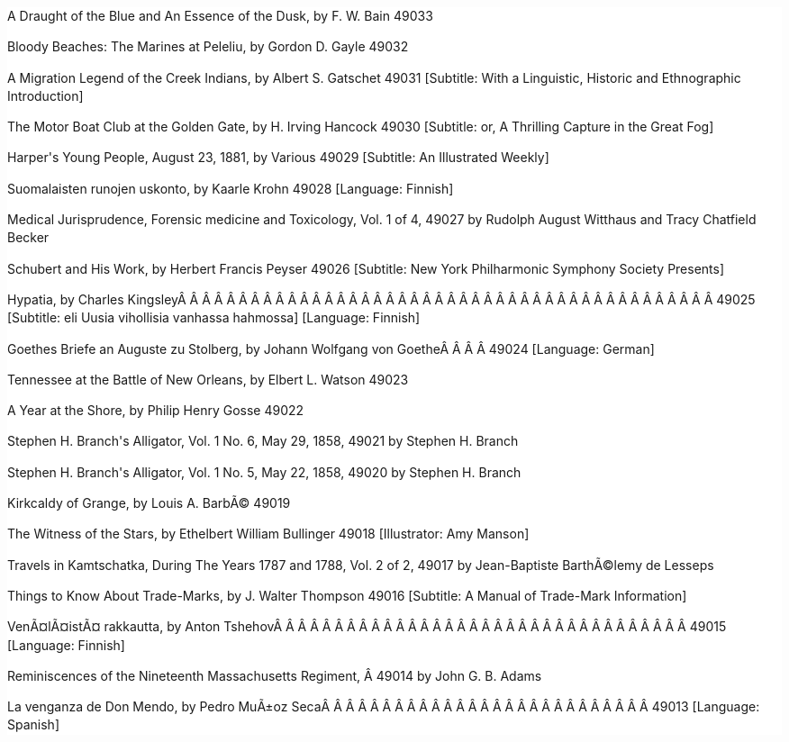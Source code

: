 A Draught of the Blue and An Essence of the Dusk, by F. W. Bain          49033

Bloody Beaches: The Marines at Peleliu, by Gordon D. Gayle               49032

A Migration Legend of the Creek Indians, by Albert S. Gatschet           49031
 [Subtitle: With a Linguistic, Historic and Ethnographic Introduction]

The Motor Boat Club at the Golden Gate, by H. Irving Hancock             49030
 [Subtitle: or, A Thrilling Capture in the Great Fog]

Harper's Young People, August 23, 1881, by Various                       49029
 [Subtitle: An Illustrated Weekly]

Suomalaisten runojen uskonto, by Kaarle Krohn                            49028
 [Language: Finnish]

Medical Jurisprudence, Forensic medicine and Toxicology, Vol. 1 of 4,    49027
 by Rudolph August Witthaus and Tracy Chatfield Becker

Schubert and His Work, by Herbert Francis Peyser                         49026
 [Subtitle: New York Philharmonic Symphony Society Presents]

Hypatia, by Charles KingsleyÂ Â Â Â Â Â Â Â Â Â Â Â Â Â Â Â Â Â Â Â Â Â Â Â Â Â Â Â Â Â Â Â Â Â Â Â Â Â Â Â Â Â Â Â  49025
 [Subtitle: eli Uusia vihollisia vanhassa hahmossa]
 [Language: Finnish]

Goethes Briefe an Auguste zu Stolberg, by Johann Wolfgang von GoetheÂ Â Â Â  49024
 [Language: German]

Tennessee at the Battle of New Orleans, by Elbert L. Watson              49023

A Year at the Shore, by Philip Henry Gosse                               49022

Stephen H. Branch's Alligator, Vol. 1 No. 6, May 29, 1858,               49021
 by Stephen H. Branch

Stephen H. Branch's Alligator, Vol. 1 No. 5, May 22, 1858,               49020
 by Stephen H. Branch

Kirkcaldy of Grange, by Louis A. BarbÃ©                                   49019

The Witness of the Stars, by Ethelbert William Bullinger                 49018
 [Illustrator: Amy Manson]

Travels in Kamtschatka, During The Years 1787 and 1788, Vol. 2 of 2,     49017
 by Jean-Baptiste BarthÃ©lemy de Lesseps

Things to Know About Trade-Marks, by J. Walter Thompson                  49016
 [Subtitle: A Manual of Trade-Mark Information]

VenÃ¤lÃ¤istÃ¤ rakkautta, by Anton TshehovÂ Â Â Â Â Â Â Â Â Â Â Â Â Â Â Â Â Â Â Â Â Â Â Â Â Â Â Â Â Â Â Â Â Â  49015
 [Language: Finnish]

Reminiscences of the Nineteenth Massachusetts Regiment, Â                 49014
 by John G. B. Adams

La venganza de Don Mendo, by Pedro MuÃ±oz SecaÂ Â Â Â Â Â Â Â Â Â Â Â Â Â Â Â Â Â Â Â Â Â Â Â Â Â Â  49013
 [Language: Spanish]
